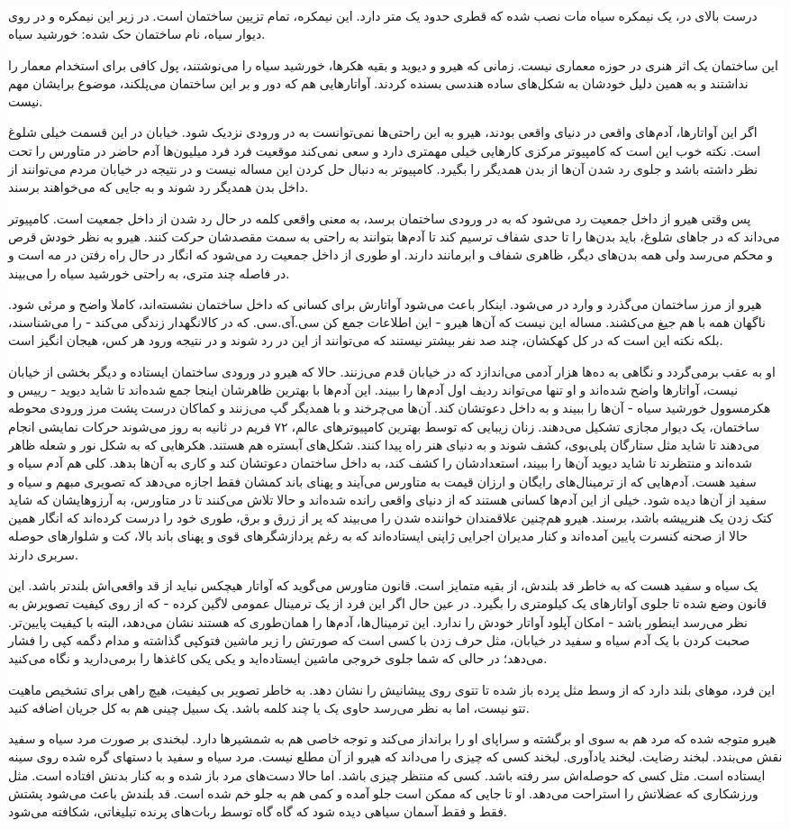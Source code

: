 درست بالای در، یک نیمکره سیاه مات نصب شده که قطری حدود یک متر دارد. این نیمکره، تمام تزیین ساختمان است. در زیر این نیمکره و در روی دیوار سیاه، نام ساختمان حک شده: خورشید سیاه. 

این ساختمان یک اثر هنری در حوزه معماری نیست. زمانی که هیرو و دیوید و بقیه هکرها، خورشید سیاه را می‌نوشتند، پول کافی برای استخدام معمار را نداشتند و به همین دلیل خودشان به شکل‌های ساده هندسی بسنده کردند. آواتارهایی هم که دور و بر این ساختمان می‌پلکند، موضوع برایشان مهم نیست. 

اگر این آواتارها، آدم‌های واقعی در دنیای واقعی بودند، هیرو به این راحتی‌ها نمی‌توانست به در ورودی نزدیک شود. خیابان در این قسمت خیلی شلوغ است. نکته خوب این است که کامپیوتر مرکزی کارهایی خیلی مهمتری دارد و سعی نمی‌کند موقعیت فرد فرد میلیون‌ها آدم‌ حاضر در متاورس را تحت نظر داشته باشد و جلوی رد شدن آن‌ها از بدن همدیگر را بگیرد. کامپیوتر به دنبال حل کردن این مساله نیست و در نتیجه در خیابان مردم می‌توانند از داخل بدن همدیگر رد شوند و به جایی که می‌خواهند برسند. 

پس وقتی هیرو از داخل جمعیت رد می‌شود که به در ورودی ساختمان برسد، به معنی واقعی کلمه در حال رد شدن از داخل جمعیت است. کامپیوتر می‌داند که در جاهای شلوغ، باید بدن‌ها را تا حدی شفاف ترسیم کند تا آدم‌ها بتوانند به راحتی به سمت مقصدشان حرکت کنند. هیرو به نظر خودش قرص و محکم می‌رسد ولی همه بدن‌های دیگر، ظاهری شفاف و ابرمانند دارند. او طوری از داخل جمعیت رد می‌شود که انگار در حال راه رفتن در مه است و در فاصله چند متری، به راحتی خورشید سیاه را می‌بیند. 

هیرو از مرز ساختمان می‌گذرد و وارد در می‌شود. اینکار باعث می‌شود آواتارش برای کسانی که داخل ساختمان نشسته‌اند، کاملا واضح و مرئی شود. ناگهان همه با هم جیغ می‌کشند. مساله این نیست که آن‌ها هیرو - این اطلاعات جمع کن سی.آی.سی. که در کالانگهدار زندگی می‌کند - را می‌شناسند، بلکه نکته این است که در کل کهکشان، چند صد نفر بیشتر نیستند که می‌توانند از این در رد شوند و در نتیجه ورود هر کس، هیجان انگیز است.

او به عقب برمی‌گردد و نگاهی به ده‌ها هزار آدمی می‌اندازد که در خیابان قدم می‌زنند. حالا که هیرو در ورودی ساختمان ایستاده و دیگر بخشی از خیابان نیست، آواتارها واضح شده‌اند و او تنها می‌تواند ردیف اول آدم‌ها را ببیند. این آدم‌ها با بهترین ظاهرشان اینجا جمع شده‌اند تا شاید دیوید - رییس و هکرمسوول خورشید سیاه - آن‌ها را ببیند و به داخل دعوتشان کند. آن‌ها می‌چرخند و با همدیگر گپ می‌زنند و کماکان درست پشت مرز ورودی محوطه ساختمان، یک دیوار مجازی تشکیل می‌دهند. زنان زیبایی که توسط بهترین کامپیوترهای عالم، ۷۲ فریم در ثانیه به روز می‌شوند حرکات نمایشی انجام می‌دهند تا شاید مثل ستارگان پلی‌بوی، کشف شوند و به دنیای هنر راه پیدا کنند. شکل‌های آبستره هم هستند. هکرهایی که به شکل نور و شعله ظاهر شده‌اند و منتظرند تا شاید دیوید آن‌ها را ببیند، استعدادشان را کشف کند، به داخل ساختمان دعوتشان کند و کاری به آن‌ها بدهد. کلی هم آدم سیاه و سفید هست. آدم‌هایی که از ترمینال‌های رایگان و ارزان قیمت به متاورس می‌آیند و پهنای باند کمشان فقط اجازه می‌دهد که تصویری مبهم و سیاه و سفید از آن‌ها دیده شود. خیلی از این آدم‌ها کسانی هستند که از دنیای واقعی رانده شده‌اند و حالا تلاش می‌کنند تا در متاورس، به آرزوهایشان که شاید کتک زدن یک هنرپیشه باشد، برسند. هیرو هم‌چنین علاقمندان خواننده شدن را می‌بیند که پر از زرق و برق، طوری خود را درست کرده‌اند که انگار همین حالا از صحنه کنسرت پایین آمده‌اند و کنار مدیران اجرایی ژاپنی ایستاده‌اند که به رغم پردازشگرهای قوی و پهنای باند بالا، کت و شلوارهای حوصله سربری دارند. 

یک سیاه و سفید هست که به خاطر قد بلندش، از بقیه متمایز است. قانون متاورس می‌گوید که آواتار هیچکس نباید از قد واقعی‌اش بلندتر باشد. این قانون وضع شده تا جلوی آواتارهای یک کیلومتری را بگیرد. در عین حال اگر این فرد از یک ترمینال عمومی لاگین کرده - که از روی کیفیت تصویرش به نظر می‌رسد اینطور باشد - امکان آپلود آواتار خودش را ندارد. این ترمینال‌ها، آدم‌ها را همان‌طوری که هستند نشان می‌دهد، البته با کیفیت پایین‌تر. صحبت کردن با یک آدم سیاه و سفید در خیابان، مثل حرف زدن با کسی است که صورتش را زیر ماشین فتوکپی گذاشته و مدام دگمه کپی را فشار می‌دهد؛ در حالی که شما جلوی خروجی ماشین ایستاده‌اید و یکی یکی کاغذها را برمی‌دارید و نگاه می‌کنید. 

این فرد، موهای بلند دارد که از وسط مثل پرده باز شده تا تتوی روی پیشانیش را نشان دهد. به خاطر تصویر بی کیفیت، هیچ راهی برای تشخیص ماهیت تتو نیست، اما به نظر می‌رسد حاوی یک یا چند کلمه باشد. یک سبیل چینی هم به کل جریان اضافه کنید. 

هیرو متوجه شده که مرد هم به سوی او برگشته و سراپای او را برانداز می‌کند و توجه خاصی هم به شمشیرها دارد. لبخندی بر صورت مرد سیاه و سفید نقش می‌بندد. لبخند رضایت. لبخند یادآوری. لبخند کسی که چیزی را می‌داند که هیرو از آن مطلع نیست. مرد سیاه و سفید با دستهای گره شده روی سینه ایستاده است. مثل کسی که حوصله‌اش سر رفته باشد. کسی که منتظر چیزی باشد. اما حالا دست‌های مرد باز شده و به کنار بدنش افتاده است. مثل ورزشکاری که عضلاتش را استراحت می‌دهد. او تا جایی که ممکن است جلو آمده و کمی هم به جلو خم شده است. قد بلندش باعث می‌شود پشتش فقط و فقط آسمان سیاهی دیده شود که گاه گاه توسط ربات‌های پرنده تبلیغاتی، شکافته می‌شود. 

